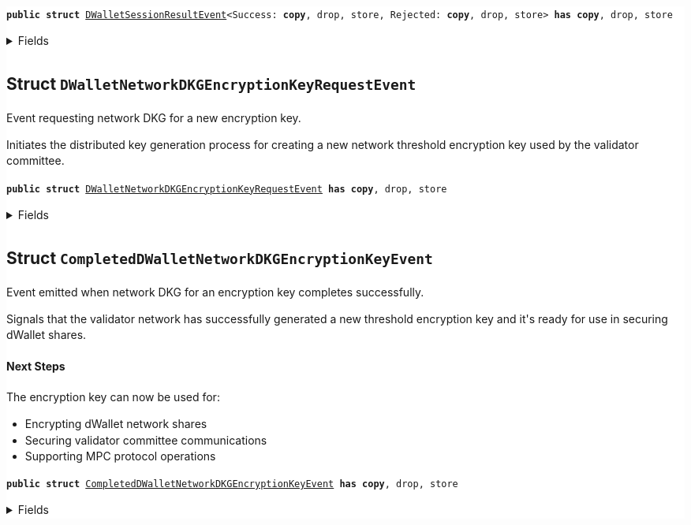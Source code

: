 

<pre><code><b>public</b> <b>struct</b> <a href="../ika_system/coordinator_inner.md#(ika_dwallet_2pc_mpc=0x0)_coordinator_inner_DWalletSessionResultEvent">DWalletSessionResultEvent</a>&lt;Success: <b>copy</b>, drop, store, Rejected: <b>copy</b>, drop, store&gt; <b>has</b> <b>copy</b>, drop, store
</code></pre>



<details><summary>Fields</summary></details>

<a name="(ika_dwallet_2pc_mpc=0x0)_coordinator_inner_DWalletNetworkDKGEncryptionKeyRequestEvent"></a>

## Struct `DWalletNetworkDKGEncryptionKeyRequestEvent`

Event requesting network DKG for a new encryption key.

Initiates the distributed key generation process for creating a new
network threshold encryption key used by the validator committee.


<pre><code><b>public</b> <b>struct</b> <a href="../ika_system/coordinator_inner.md#(ika_dwallet_2pc_mpc=0x0)_coordinator_inner_DWalletNetworkDKGEncryptionKeyRequestEvent">DWalletNetworkDKGEncryptionKeyRequestEvent</a> <b>has</b> <b>copy</b>, drop, store
</code></pre>



<details><summary>Fields</summary></details>

<a name="(ika_dwallet_2pc_mpc=0x0)_coordinator_inner_CompletedDWalletNetworkDKGEncryptionKeyEvent"></a>

## Struct `CompletedDWalletNetworkDKGEncryptionKeyEvent`

Event emitted when network DKG for an encryption key completes successfully.

Signals that the validator network has successfully generated a new
threshold encryption key and it's ready for use in securing dWallet shares.


<a name="@Next_Steps_40"></a>

#### Next Steps

The encryption key can now be used for:
- Encrypting dWallet network shares
- Securing validator committee communications
- Supporting MPC protocol operations


<pre><code><b>public</b> <b>struct</b> <a href="../ika_system/coordinator_inner.md#(ika_dwallet_2pc_mpc=0x0)_coordinator_inner_CompletedDWalletNetworkDKGEncryptionKeyEvent">CompletedDWalletNetworkDKGEncryptionKeyEvent</a> <b>has</b> <b>copy</b>, drop, store
</code></pre>



<details><summary>Fields</summary></details>
